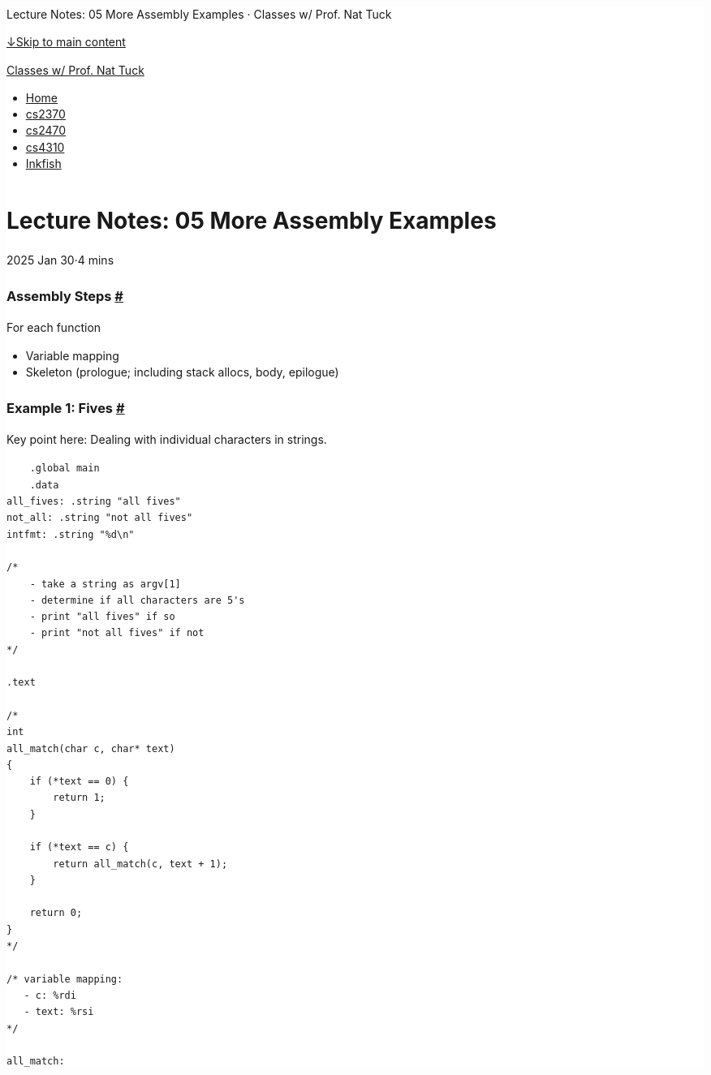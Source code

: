 Lecture Notes: 05 More Assembly Examples · Classes w/ Prof. Nat Tuck



[↓Skip to main content](#main-content)

[Classes w/ Prof. Nat Tuck](/)

* [Home](/)
* [cs2370](/classes/2025-01/cs2370/)
* [cs2470](/classes/2025-01/cs2470/)
* [cs4310](/classes/2025-01/cs4310/)
* [Inkfish](https://inkfish.homework.quest/)

Lecture Notes: 05 More Assembly Examples
========================================

2025 Jan 30·4 mins

### Assembly Steps [#](#assembly-steps)

For each function

* Variable mapping
* Skeleton (prologue; including stack allocs, body, epilogue)

### Example 1: Fives [#](#example-1-fives)

Key point here: Dealing with individual characters in strings.

```
    .global main
    .data
all_fives: .string "all fives"
not_all: .string "not all fives"
intfmt: .string "%d\n"

/*
    - take a string as argv[1]
    - determine if all characters are 5's
    - print "all fives" if so
    - print "not all fives" if not
*/

.text

/*
int
all_match(char c, char* text)
{
    if (*text == 0) {
        return 1;
    }

    if (*text == c) {
        return all_match(c, text + 1);
    }

    return 0;
}
*/

/* variable mapping:
   - c: %rdi
   - text: %rsi
*/

all_match:
```